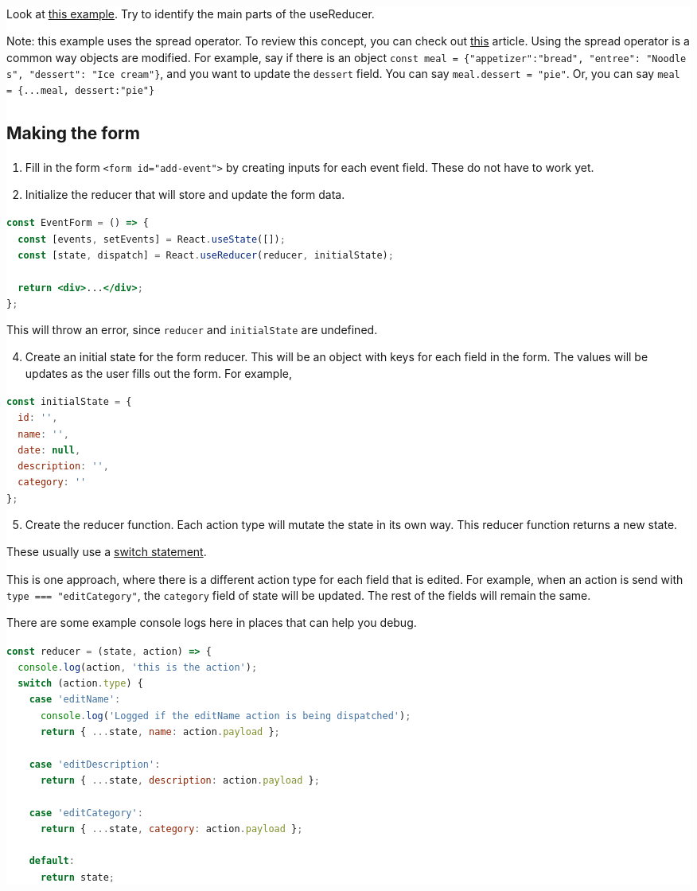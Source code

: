 Look at [this example](https://codesandbox.io/s/wild-brook-5drvk?file=/src/App.js). Try to identify the main parts of the useReducer.

Note: this example uses the spread operator. To review this concept, you can check out [this](https://medium.com/coding-at-dawn/how-to-use-the-spread-operator-in-javascript-b9e4a8b06fab) article.
Using the spread operator is a common way objects are modified.
For example, say if there is an object `const meal = {"appetizer":"bread", "entree": "Noodles", "dessert": "Ice cream"}`, and you want to update the `dessert` field.
You can say `meal.dessert = "pie"`. Or, you can say `meal = {...meal, dessert:"pie"}`

## Making the form

1. Fill in the form `<form id="add-event">` by creating inputs for each event field. These do not have to work yet.

2. Initialize the reducer that will store and update the form data.

```jsx
const EventForm = () => {
  const [events, setEvents] = React.useState([]);
  const [state, dispatch] = React.useReducer(reducer, initialState);

  return <div>...</div>;
};
```

This will throw an error, since `reducer` and `initialState` are undefined.

4. Create an initial state for the form reducer. This will be an object with keys for each field in the form. The values will be updates as the user fills out the form.
   For example,

```jsx
const initialState = {
  id: '',
  name: '',
  date: null,
  description: '',
  category: ''
};
```

5. Create the reducer function. Each action type will mutate the state in its own way.
   This reducer function returns a new state.

These usually use a [switch statement](https://www.w3schools.com/js/js_switch.asp).

This is one approach, where there is a different action type for each field that is edited. For example, when an action is send with `type === "editCategory"`, the `category` field of state will be updated. The rest of the fields will remain the same.

There are some example console logs here in places that can help you debug.

```jsx
const reducer = (state, action) => {
  console.log(action, 'this is the action');
  switch (action.type) {
    case 'editName':
      console.log('Logged if the editName action is being dispatched');
      return { ...state, name: action.payload };

    case 'editDescription':
      return { ...state, description: action.payload };

    case 'editCategory':
      return { ...state, category: action.payload };

    default:
      return state;
```